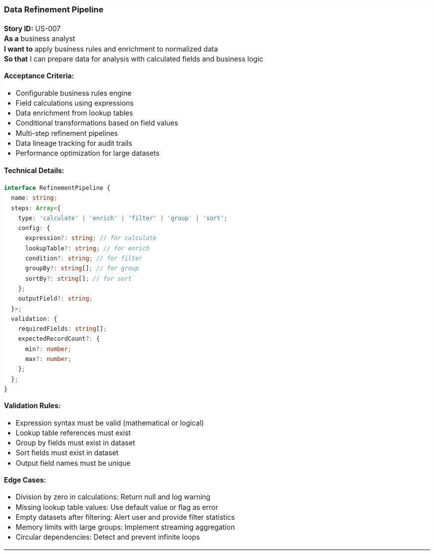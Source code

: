 
### Data Refinement Pipeline

**Story ID:** US-007  
**As a** business analyst  
**I want to** apply business rules and enrichment to normalized data  
**So that** I can prepare data for analysis with calculated fields and business logic  

**Acceptance Criteria:**
- Configurable business rules engine
- Field calculations using expressions
- Data enrichment from lookup tables
- Conditional transformations based on field values
- Multi-step refinement pipelines
- Data lineage tracking for audit trails
- Performance optimization for large datasets

**Technical Details:**
```typescript
interface RefinementPipeline {
  name: string;
  steps: Array<{
    type: 'calculate' | 'enrich' | 'filter' | 'group' | 'sort';
    config: {
      expression?: string; // for calculate
      lookupTable?: string; // for enrich
      condition?: string; // for filter
      groupBy?: string[]; // for group
      sortBy?: string[]; // for sort
    };
    outputField?: string;
  }>;
  validation: {
    requiredFields: string[];
    expectedRecordCount?: {
      min?: number;
      max?: number;
    };
  };
}
```

**Validation Rules:**
- Expression syntax must be valid (mathematical or logical)
- Lookup table references must exist
- Group by fields must exist in dataset
- Sort fields must exist in dataset
- Output field names must be unique

**Edge Cases:**
- Division by zero in calculations: Return null and log warning
- Missing lookup table values: Use default value or flag as error
- Empty datasets after filtering: Alert user and provide filter statistics
- Memory limits with large groups: Implement streaming aggregation
- Circular dependencies: Detect and prevent infinite loops

---